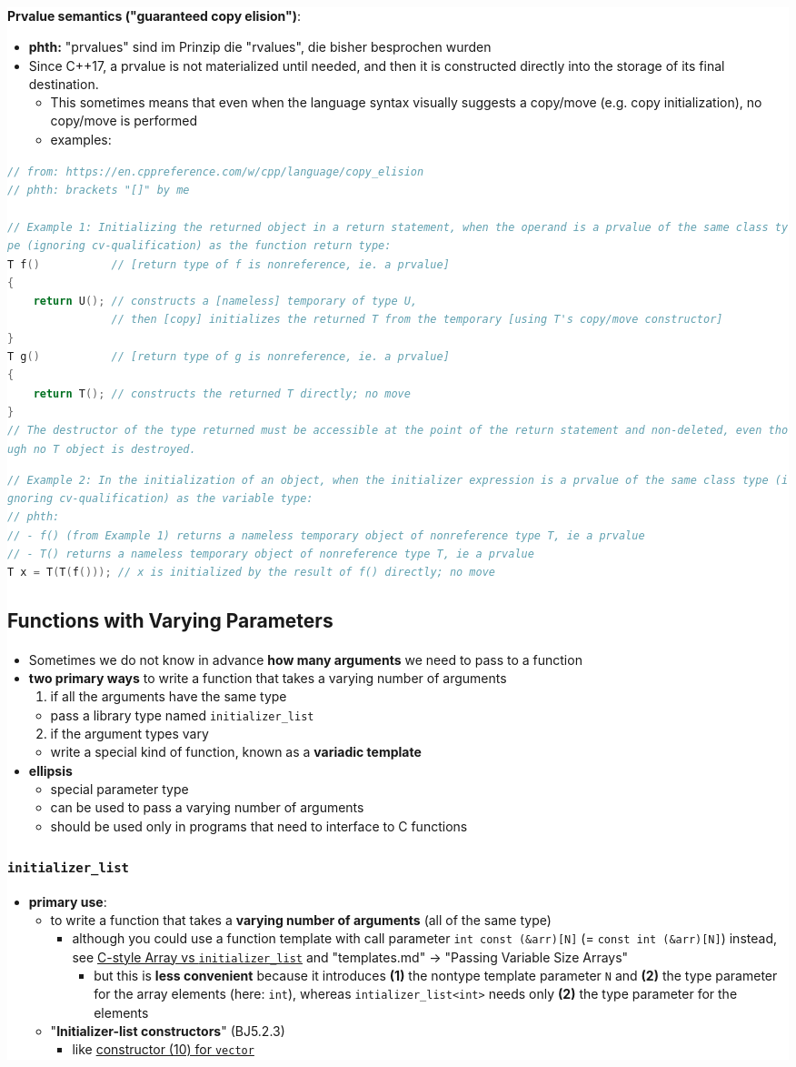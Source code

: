 **Prvalue semantics ("guaranteed copy elision")**:
- **phth:** "prvalues" sind im Prinzip die "rvalues", die bisher besprochen wurden
- Since C++17, a prvalue is not materialized until needed, and then it is constructed directly into the storage of its final destination. 
  - This sometimes means that even when the language syntax visually suggests a copy/move (e.g. copy initialization), no copy/move is performed
  - examples:

```cpp
// from: https://en.cppreference.com/w/cpp/language/copy_elision
// phth: brackets "[]" by me

// Example 1: Initializing the returned object in a return statement, when the operand is a prvalue of the same class type (ignoring cv-qualification) as the function return type:
T f()           // [return type of f is nonreference, ie. a prvalue]
{
    return U(); // constructs a [nameless] temporary of type U,
                // then [copy] initializes the returned T from the temporary [using T's copy/move constructor]
}
T g()           // [return type of g is nonreference, ie. a prvalue]
{
    return T(); // constructs the returned T directly; no move
}
// The destructor of the type returned must be accessible at the point of the return statement and non-deleted, even though no T object is destroyed. 
```

```cpp
// Example 2: In the initialization of an object, when the initializer expression is a prvalue of the same class type (ignoring cv-qualification) as the variable type:
// phth: 
// - f() (from Example 1) returns a nameless temporary object of nonreference type T, ie a prvalue
// - T() returns a nameless temporary object of nonreference type T, ie a prvalue
T x = T(T(f())); // x is initialized by the result of f() directly; no move
```

## Functions with Varying Parameters

- Sometimes we do not know in advance **how many arguments** we need to pass to a function
- **two primary ways** to write a function that takes a varying number of arguments
  1. if all the arguments have the same type
    - pass a library type named `initializer_list`
  2. if the argument types vary
    - write a special kind of function, known as a **variadic template**
- **ellipsis**
  - special parameter type
  - can be used to pass a varying number of arguments
  - should be used only in programs that need to interface to C functions

### `initializer_list`

- **primary use**:
  - to write a function that takes a **varying number of arguments** (all of the same type)
    - although you could use a function template with call parameter `int const (&arr)[N]` (= `const int (&arr)[N]`) instead, see [C-style Array vs `initializer_list`](#c-style-array-vs-initializer_list) and "templates.md" &rarr; "Passing Variable Size Arrays"
      - but this is **less convenient** because it introduces **(1)** the nontype template parameter `N` and **(2)** the type parameter for the array elements (here: `int`), whereas `intializer_list<int>` needs only **(2)** the type parameter for the elements
  - "**Initializer-list constructors**" (BJ5.2.3)
    - like [constructor (10) for `vector`](https://en.cppreference.com/w/cpp/container/vector/vector)
